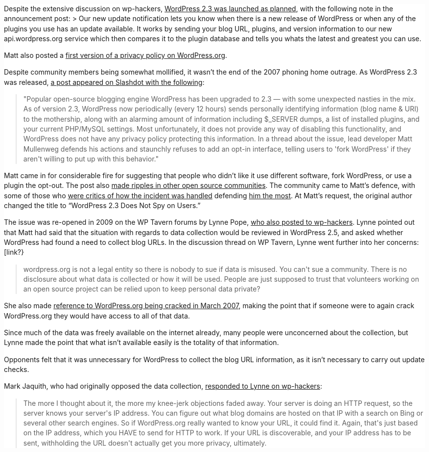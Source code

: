 Despite the extensive discussion on wp-hackers, [WordPress 2.3 was launched as planned](http://wordpress.org/news/2007/09/wordpress-23/), with the following note in the announcement post:	
	> Our new update notification lets you know when there is a new release of WordPress or when any of the plugins you use has an update available. It works by sending your blog URL, plugins, and version information to our new api.wordpress.org service which then compares it to the plugin database and tells you whats the latest and greatest you can use.	

Matt also posted a [first version of a privacy policy on WordPress.org](http://lists.automattic.com/pipermail/wp-hackers/2007-September/015014.html).	

Despite community members being somewhat mollified, it wasn’t the end of the 2007 phoning home outrage. As WordPress 2.3 was released, [a post appeared on Slashdot with the following](http://yro.slashdot.org/story/07/09/25/1632246/wordpress-23-does-not-spy-on-users-updated):	
> "Popular open-source blogging engine WordPress has been upgraded to 2.3 — with some unexpected nasties in the mix. As of version 2.3, WordPress now periodically (every 12 hours) sends personally identifying information (blog name & URI) to the mothership, along with an alarming amount of information including $_SERVER dumps, a list of installed plugins, and your current PHP/MySQL settings. Most unfortunately, it does not provide any way of disabling this functionality, and WordPress does not have any privacy policy protecting this information. In a thread about the issue, lead developer Matt Mullenweg defends his actions and staunchly refuses to add an opt-in interface, telling users to 'fork WordPress' if they aren't willing to put up with this behavior."	

Matt came in for considerable fire for suggesting that people who didn’t like it use different software, fork WordPress, or use a plugin the opt-out. The post also [made ripples in other open source communities](http://grokbase.com/t/drupal/development/079s01v924/wordpress-2-3-spies-on-users). The community came to Matt’s defence, with some of those who [were critics of how the incident was handled](http://lists.automattic.com/pipermail/wp-hackers/2007-September/014904.html) defending [him the most](http://yro.slashdot.org/comments.pl?sid=307899&cid=20745559). At Matt’s request, the original author changed the title to “WordPress 2.3 Does Not Spy on Users.”	

The issue was re-opened in 2009 on the WP Tavern forums by Lynne Pope, [who also posted to wp-hackers](http://lists.automattic.com/pipermail/wp-hackers/2009-December/029083.htm). Lynne pointed out that Matt had said that the situation with regards to data collection would be reviewed in WordPress 2.5, and asked whether WordPress had found a need to collect blog URLs. In the discussion thread on WP Tavern, Lynne went further into her concerns: [link?}	

>  wordpress.org is not a legal entity so there is nobody to sue if data is misused. You can't sue a community. There is no disclosure about what data is collected or how it will be used. People are just supposed to trust that volunteers working on an open source project can be relied upon to keep personal data private?	

She also made [reference to WordPress.org being cracked in March 2007](http://wordpress.org/news/2007/03/upgrade-212/), making the point that if someone were to again crack WordPress.org they would have access to all of that data.	

Since much of the data was freely available on the internet already, many people were unconcerned about the collection, but Lynne made the point that what isn’t available easily is the totality of that information.	

Opponents felt that it was unnecessary for WordPress to collect the blog URL information, as it isn’t necessary to carry out update checks.	

Mark Jaquith, who had originally opposed the data collection, [responded to Lynne on wp-hackers](http://lists.automattic.com/pipermail/wp-hackers/2009-December/029089.html):	
> The more I thought about it, the more my knee-jerk objections faded away. Your server is doing an HTTP request, so the server knows your server's IP address. You can figure out what blog domains are hosted	on that IP with a search on Bing or several other search engines. So if WordPress.org really wanted to know your URL, it could find it. Again, that's just based on the IP address, which you HAVE to send for HTTP to work. If your URL is discoverable, and your IP address has to be sent, withholding the URL doesn't actually get you more privacy, ultimately.	
